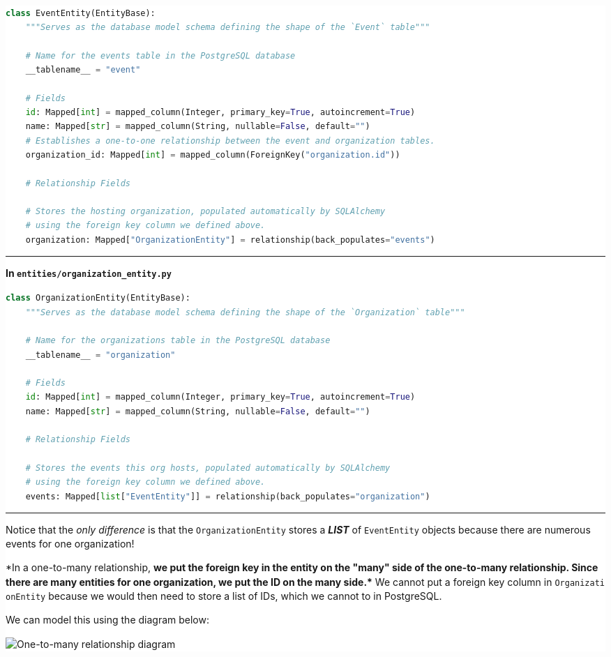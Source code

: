 ```py
class EventEntity(EntityBase):
    """Serves as the database model schema defining the shape of the `Event` table"""

    # Name for the events table in the PostgreSQL database
    __tablename__ = "event"

    # Fields
    id: Mapped[int] = mapped_column(Integer, primary_key=True, autoincrement=True)
    name: Mapped[str] = mapped_column(String, nullable=False, default="")
    # Establishes a one-to-one relationship between the event and organization tables.
    organization_id: Mapped[int] = mapped_column(ForeignKey("organization.id"))

    # Relationship Fields

    # Stores the hosting organization, populated automatically by SQLAlchemy
    # using the foreign key column we defined above.
    organization: Mapped["OrganizationEntity"] = relationship(back_populates="events")
```

---

**In `entities/organization_entity.py`**

```py
class OrganizationEntity(EntityBase):
    """Serves as the database model schema defining the shape of the `Organization` table"""

    # Name for the organizations table in the PostgreSQL database
    __tablename__ = "organization"

    # Fields
    id: Mapped[int] = mapped_column(Integer, primary_key=True, autoincrement=True)
    name: Mapped[str] = mapped_column(String, nullable=False, default="")

    # Relationship Fields

    # Stores the events this org hosts, populated automatically by SQLAlchemy
    # using the foreign key column we defined above.
    events: Mapped[list["EventEntity"]] = relationship(back_populates="organization")
```

---

Notice that the _only difference_ is that the `OrganizationEntity` stores a **_LIST_** of `EventEntity` objects because there are numerous events for one organization!

\*In a one-to-many relationship, **we put the foreign key in the entity on the "many" side of the one-to-many relationship. Since there are many entities for one organization, we put the ID on the many side.\*** We cannot put a foreign key column in `OrganizationEntity` because we would then need to store a list of IDs, which we cannot to in PostgreSQL.

We can model this using the diagram below:

![One-to-many relationship diagram](https://github.com/unc-csxl/csxl.unc.edu/blob/main/docs/images/sqlalchemy/one-to-many.png)
